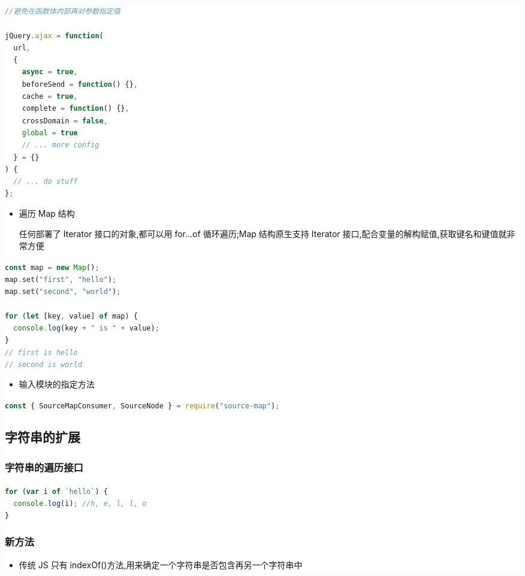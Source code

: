 ```js
//避免在函数体内部再对参数指定值

jQuery.ajax = function(
  url,
  {
    async = true,
    beforeSend = function() {},
    cache = true,
    complete = function() {},
    crossDomain = false,
    global = true
    // ... more config
  } = {}
) {
  // ... do stuff
};
```

- 遍历 Map 结构

  任何部署了 Iterator 接口的对象,都可以用 for...of 循环遍历;Map 结构原生支持 Iterator 接口,配合变量的解构赋值,获取键名和键值就非常方便

```js
const map = new Map();
map.set("first", "hello");
map.set("second", "world");

for (let [key, value] of map) {
  console.log(key + " is " + value);
}
// first is hello
// second is world
```

- 输入模块的指定方法

```js
const { SourceMapConsumer, SourceNode } = require("source-map");
```

## 字符串的扩展

### 字符串的遍历接口

```js
for (var i of `hello`) {
  console.log(i); //h, e, l, l, o
}
```

### 新方法

- 传统 JS 只有 indexOf()方法,用来确定一个字符串是否包含再另一个字符串中


  [lastWord]: "world",
  [keyA]: "valueA",
  [keyB]: "valueB"
  [name]: "Mike"
  [Symbol.iterator]: Array.prototype[Symbol.iterator]